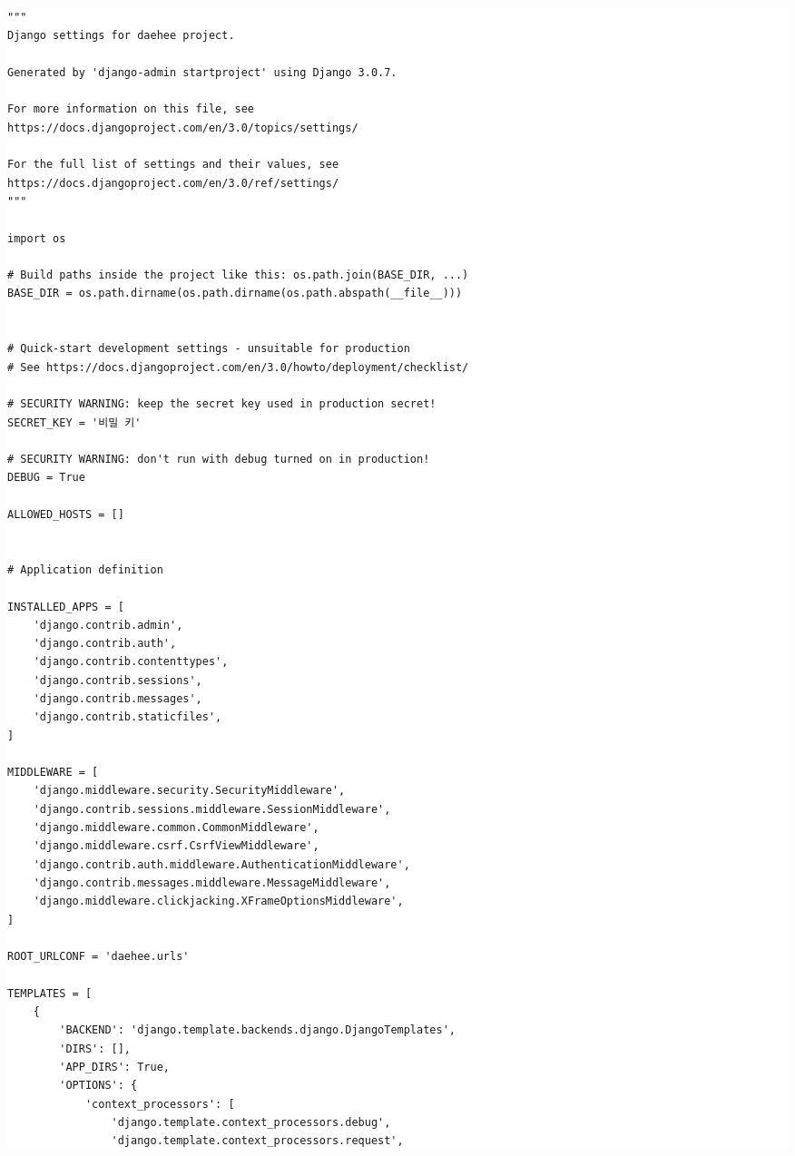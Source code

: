 
```
"""
Django settings for daehee project.

Generated by 'django-admin startproject' using Django 3.0.7.

For more information on this file, see
https://docs.djangoproject.com/en/3.0/topics/settings/

For the full list of settings and their values, see
https://docs.djangoproject.com/en/3.0/ref/settings/
"""

import os

# Build paths inside the project like this: os.path.join(BASE_DIR, ...)
BASE_DIR = os.path.dirname(os.path.dirname(os.path.abspath(__file__)))


# Quick-start development settings - unsuitable for production
# See https://docs.djangoproject.com/en/3.0/howto/deployment/checklist/

# SECURITY WARNING: keep the secret key used in production secret!
SECRET_KEY = '비밀 키'

# SECURITY WARNING: don't run with debug turned on in production!
DEBUG = True

ALLOWED_HOSTS = []


# Application definition

INSTALLED_APPS = [
    'django.contrib.admin',
    'django.contrib.auth',
    'django.contrib.contenttypes',
    'django.contrib.sessions',
    'django.contrib.messages',
    'django.contrib.staticfiles',
]

MIDDLEWARE = [
    'django.middleware.security.SecurityMiddleware',
    'django.contrib.sessions.middleware.SessionMiddleware',
    'django.middleware.common.CommonMiddleware',
    'django.middleware.csrf.CsrfViewMiddleware',
    'django.contrib.auth.middleware.AuthenticationMiddleware',
    'django.contrib.messages.middleware.MessageMiddleware',
    'django.middleware.clickjacking.XFrameOptionsMiddleware',
]

ROOT_URLCONF = 'daehee.urls'

TEMPLATES = [
    {
        'BACKEND': 'django.template.backends.django.DjangoTemplates',
        'DIRS': [],
        'APP_DIRS': True,
        'OPTIONS': {
            'context_processors': [
                'django.template.context_processors.debug',
                'django.template.context_processors.request',
```